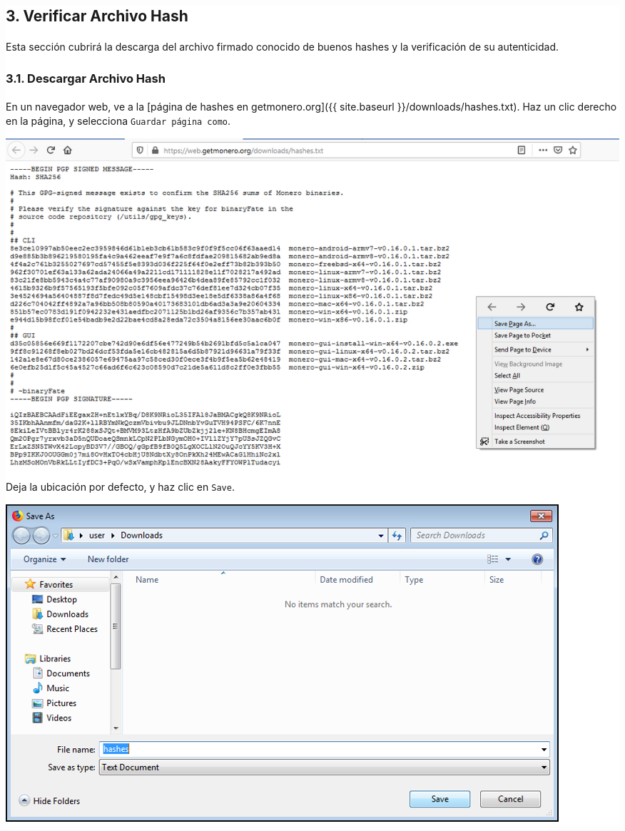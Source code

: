 ## 3. Verificar Archivo Hash

Esta sección cubrirá la descarga del archivo firmado conocido de buenos hashes y la verificación de su autenticidad.

### 3.1. Descargar Archivo Hash

En un navegador web, ve a la [página de hashes en getmonero.org]({{ site.baseurl }}/downloads/hashes.txt). Haz un clic derecho en la página, y selecciona `Guardar página como`.

![hashes right click](/img/resources/user-guides/en/verify_binary_windows_beginner/verify-win_hashes-getmonero-rightclick.png)

Deja la ubicación por defecto, y haz clic en `Save`.

![hashes save file](/img/resources/user-guides/en/verify_binary_windows_beginner/verify-win_hashes-getmonero-savename.png)
